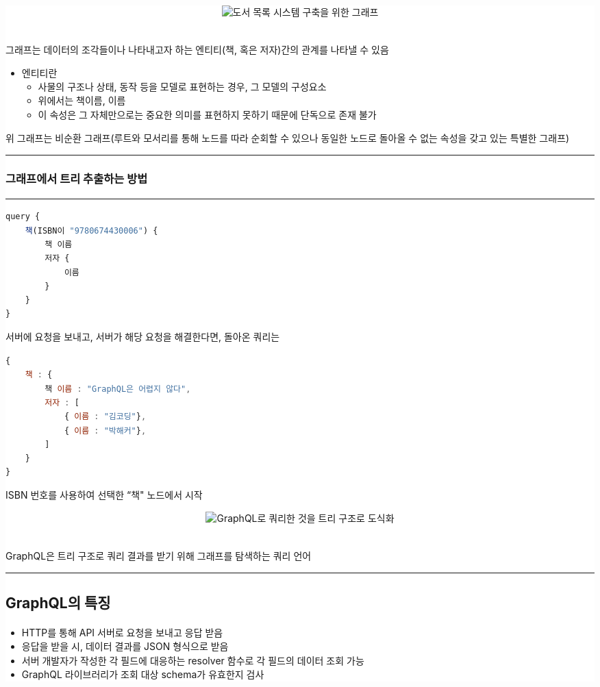 <html>
    <div style ="text-align:center">
        <img src= "https://s3.ap-northeast-2.amazonaws.com/urclass-images/fS181BcuMAWgJrxX_13eI-1658822853532.png" alt="도서 목록 시스템 구축을 위한 그래프" width="700" height="700">
    </div>
</html><br/>

그래프는 데이터의 조각들이나 나타내고자 하는 엔티티(책, 혹은 저자)간의 관계를 나타낼 수 있음

- 엔티티란
  - 사물의 구조나 상태, 동작 등을 모델로 표현하는 경우, 그 모델의 구성요소
  - 위에서는 책이름, 이름
  - 이 속성은 그 자체만으로는 중요한 의미를 표현하지 못하기 때문에 단독으로 존재 불가

위 그래프는 비순환 그래프(루트와 모서리를 통해 노드를 따라 순회할 수 있으나 동일한 노드로 돌아올 수 없는 속성을 갖고 있는 특별한 그래프)

---

### 그래프에서 트리 추출하는 방법
---

```js
query {
	책(ISBN이 "9780674430006") {
		책 이름
		저자 {
			이름
		}
	}
}
```
서버에 요청을 보내고, 서버가 해당 요청을 해결한다면, 돌아온 쿼리는
```js
{
	책 : {
		책 이름 : "GraphQL은 어렵지 않다",
		저자 : [
			{ 이름 : "김코딩"},
			{ 이름 : "박해커"},
		]
	}
}
```
ISBN 번호를 사용하여 선택한 “책" 노드에서 시작

<html>
    <div style ="text-align:center">
        <img src= "https://s3.ap-northeast-2.amazonaws.com/urclass-images/l_pOSyIPmcWxbB0CKsaAh-1658822881711.png" alt="GraphQL로 쿼리한 것을 트리 구조로 도식화" width="700" height="700">
    </div>
</html><br/>

GraphQL은 트리 구조로 쿼리 결과를 받기 위해 그래프를 탐색하는 쿼리 언어

---

## GraphQL의 특징

- HTTP를 통해 API 서버로 요청을 보내고 응답 받음
- 응답을 받을 시, 데이터 결과를 JSON 형식으로 받음
- 서버 개발자가 작성한 각 필드에 대응하는 resolver 함수로 각 필드의 데이터 조회 가능
- GraphQL 라이브러리가 조회 대상 schema가 유효한지 검사